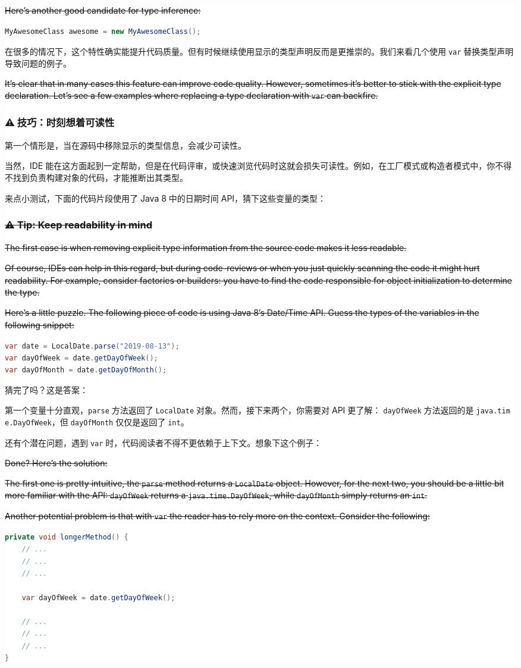 ~~Here’s another good candidate for type inference:~~

```java
MyAwesomeClass awesome = new MyAwesomeClass();
```

在很多的情况下，这个特性确实能提升代码质量。但有时候继续使用显示的类型声明反而是更推崇的。我们来看几个使用 `var` 替换类型声明导致问题的例子。

~~It’s clear that in many cases this feature can improve code quality. However, sometimes it’s better to stick with the explicit type declaration. Let’s see a few examples where replacing a type declaration with `var` can backfire.~~

### ⚠️ 技巧：时刻想着可读性

第一个情形是，当在源码中移除显示的类型信息，会减少可读性。

当然，IDE 能在这方面起到一定帮助，但是在代码评审，或快速浏览代码时这就会损失可读性。例如，在工厂模式或构造者模式中，你不得不找到负责构建对象的代码，才能推断出其类型。

来点小测试，下面的代码片段使用了 Java 8 中的日期时间 API，猜下这些变量的类型：

### ~~⚠️ Tip: Keep readability in mind~~

~~The first case is when removing explicit type information from the source code makes it less readable.~~

~~Of course, IDEs can help in this regard, but during code-reviews or when you just quickly scanning the code it might hurt readability. For example, consider factories or builders: you have to find the code responsible for object initialization to determine the type.~~

~~Here’s a little puzzle. The following piece of code is using Java 8’s Date/Time API. Guess the types of the variables in the following snippet:~~

```java
var date = LocalDate.parse("2019-08-13");
var dayOfWeek = date.getDayOfWeek();
var dayOfMonth = date.getDayOfMonth();
```

猜完了吗？这是答案：

第一个变量十分直观，`parse` 方法返回了 `LocalDate` 对象。然而，接下来两个，你需要对 API 更了解： `dayOfWeek` 方法返回的是 `java.time.DayOfWeek`，但 `dayOfMonth` 仅仅是返回了 `int`。

还有个潜在问题，遇到 `var` 时，代码阅读者不得不更依赖于上下文。想象下这个例子：

~~Done? Here’s the solution:~~

~~The first one is pretty intuitive, the `parse` method returns a `LocalDate` object. However, for the next two, you should be a little bit more familiar with the API: `dayOfWeek` returns a `java.time.DayOfWeek`, while `dayOfMonth` simply returns an `int`.~~

~~Another potential problem is that with `var` the reader has to rely more on the context. Consider the following:~~

```java
private void longerMethod() {
    // ...
    // ...
    // ...

    var dayOfWeek = date.getDayOfWeek();

    // ...
    // ...
    // ...
}
```
